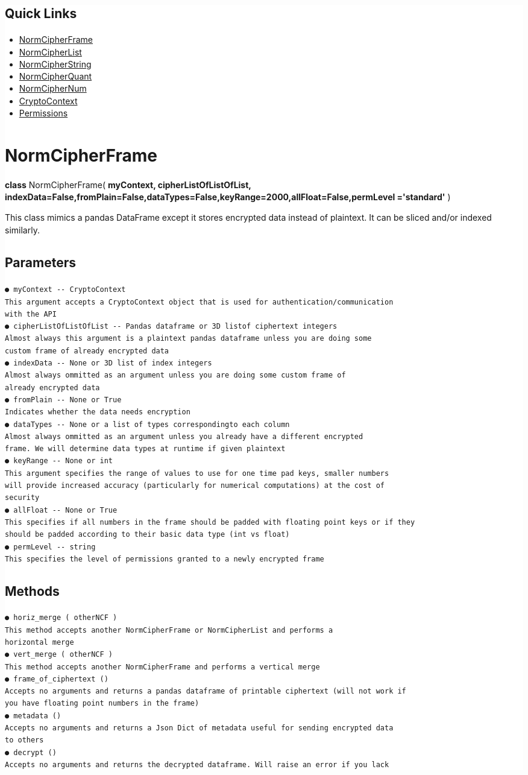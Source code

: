 ## Quick Links
- [NormCipherFrame](#normcipherframe)
- [NormCipherList](#normcipherlist)
- [NormCipherString](#normcipherstring)
- [NormCipherQuant](#normcipherquant)
- [NormCipherNum](#normciphernum)
- [CryptoContext](#cryptocontext)
- [Permissions](#permissions)

# NormCipherFrame

**class** NormCipherFrame( **myContext, cipherListOfListOfList,
indexData=False,fromPlain=False,dataTypes=False,keyRange=2000,allFloat=False,permLevel
='standard'** )

This class mimics a pandas DataFrame except it stores encrypted data instead of plaintext. It can be
sliced and/or indexed similarly.

## Parameters

```
● myContext -- CryptoContext
This argument accepts a CryptoContext object that is used for authentication/communication
with the API
● cipherListOfListOfList -- Pandas dataframe or 3D listof ciphertext integers
Almost always this argument is a plaintext pandas dataframe unless you are doing some
custom frame of already encrypted data
● indexData -- None or 3D list of index integers
Almost always ommitted as an argument unless you are doing some custom frame of
already encrypted data
● fromPlain -- None or True
Indicates whether the data needs encryption
● dataTypes -- None or a list of types correspondingto each column
Almost always ommitted as an argument unless you already have a different encrypted
frame. We will determine data types at runtime if given plaintext
● keyRange -- None or int
This argument specifies the range of values to use for one time pad keys, smaller numbers
will provide increased accuracy (particularly for numerical computations) at the cost of
security
● allFloat -- None or True
This specifies if all numbers in the frame should be padded with floating point keys or if they
should be padded according to their basic data type (int vs float)
● permLevel -- string
This specifies the level of permissions granted to a newly encrypted frame
```
## Methods

```
● horiz_merge ( otherNCF )
This method accepts another NormCipherFrame or NormCipherList and performs a
horizontal merge
● vert_merge ( otherNCF )
This method accepts another NormCipherFrame and performs a vertical merge
● frame_of_ciphertext ()
Accepts no arguments and returns a pandas dataframe of printable ciphertext (will not work if
you have floating point numbers in the frame)
● metadata ()
Accepts no arguments and returns a Json Dict of metadata useful for sending encrypted data
to others
● decrypt ()
Accepts no arguments and returns the decrypted dataframe. Will raise an error if you lack
```